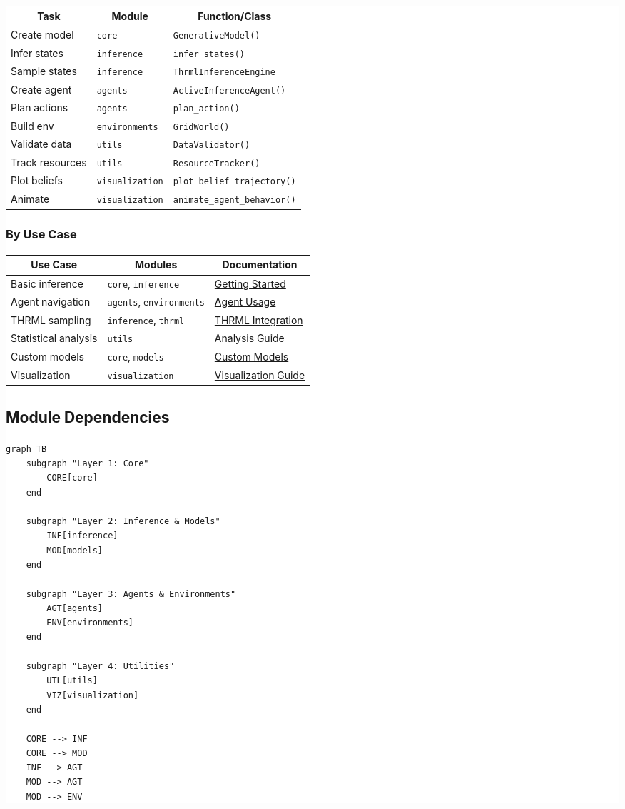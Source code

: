 | Task | Module | Function/Class |
|------|--------|----------------|
| Create model | `core` | `GenerativeModel()` |
| Infer states | `inference` | `infer_states()` |
| Sample states | `inference` | `ThrmlInferenceEngine` |
| Create agent | `agents` | `ActiveInferenceAgent()` |
| Plan actions | `agents` | `plan_action()` |
| Build env | `environments` | `GridWorld()` |
| Validate data | `utils` | `DataValidator()` |
| Track resources | `utils` | `ResourceTracker()` |
| Plot beliefs | `visualization` | `plot_belief_trajectory()` |
| Animate | `visualization` | `animate_agent_behavior()` |

### By Use Case

| Use Case | Modules | Documentation |
|----------|---------|---------------|
| Basic inference | `core`, `inference` | [Getting Started](getting_started.md) |
| Agent navigation | `agents`, `environments` | [Agent Usage](agent_usage.md) |
| THRML sampling | `inference`, `thrml` | [THRML Integration](thrml_integration.md) |
| Statistical analysis | `utils` | [Analysis Guide](analysis_validation.md) |
| Custom models | `core`, `models` | [Custom Models](custom_models.md) |
| Visualization | `visualization` | [Visualization Guide](visualization_guide.md) |

## Module Dependencies

```mermaid
graph TB
    subgraph "Layer 1: Core"
        CORE[core]
    end

    subgraph "Layer 2: Inference & Models"
        INF[inference]
        MOD[models]
    end

    subgraph "Layer 3: Agents & Environments"
        AGT[agents]
        ENV[environments]
    end

    subgraph "Layer 4: Utilities"
        UTL[utils]
        VIZ[visualization]
    end

    CORE --> INF
    CORE --> MOD
    INF --> AGT
    MOD --> AGT
    MOD --> ENV

```
